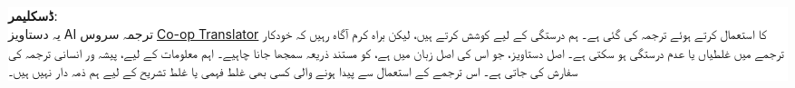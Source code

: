**ڈسکلیمر**:  
یہ دستاویز AI ترجمہ سروس [Co-op Translator](https://github.com/Azure/co-op-translator) کا استعمال کرتے ہوئے ترجمہ کی گئی ہے۔ ہم درستگی کے لیے کوشش کرتے ہیں، لیکن براہ کرم آگاہ رہیں کہ خودکار ترجمے میں غلطیاں یا عدم درستگی ہو سکتی ہے۔ اصل دستاویز، جو اس کی اصل زبان میں ہے، کو مستند ذریعہ سمجھا جانا چاہیے۔ اہم معلومات کے لیے، پیشہ ور انسانی ترجمہ کی سفارش کی جاتی ہے۔ اس ترجمے کے استعمال سے پیدا ہونے والی کسی بھی غلط فہمی یا غلط تشریح کے لیے ہم ذمہ دار نہیں ہیں۔